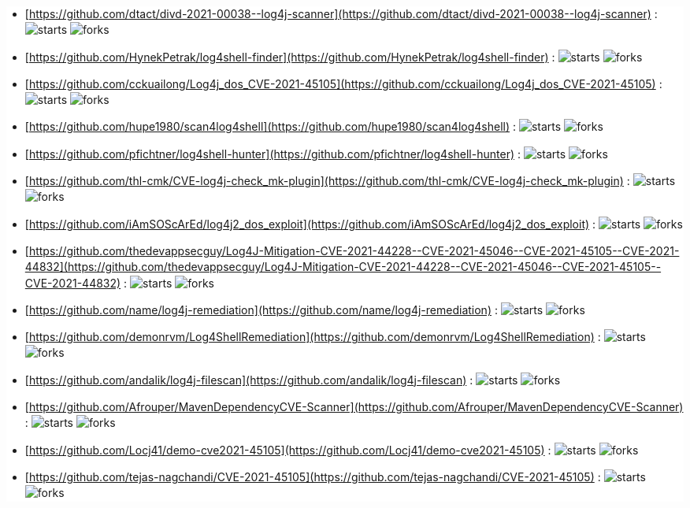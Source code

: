 - [https://github.com/dtact/divd-2021-00038--log4j-scanner](https://github.com/dtact/divd-2021-00038--log4j-scanner) :  ![starts](https://img.shields.io/github/stars/dtact/divd-2021-00038--log4j-scanner.svg) ![forks](https://img.shields.io/github/forks/dtact/divd-2021-00038--log4j-scanner.svg)

- [https://github.com/HynekPetrak/log4shell-finder](https://github.com/HynekPetrak/log4shell-finder) :  ![starts](https://img.shields.io/github/stars/HynekPetrak/log4shell-finder.svg) ![forks](https://img.shields.io/github/forks/HynekPetrak/log4shell-finder.svg)

- [https://github.com/cckuailong/Log4j_dos_CVE-2021-45105](https://github.com/cckuailong/Log4j_dos_CVE-2021-45105) :  ![starts](https://img.shields.io/github/stars/cckuailong/Log4j_dos_CVE-2021-45105.svg) ![forks](https://img.shields.io/github/forks/cckuailong/Log4j_dos_CVE-2021-45105.svg)

- [https://github.com/hupe1980/scan4log4shell](https://github.com/hupe1980/scan4log4shell) :  ![starts](https://img.shields.io/github/stars/hupe1980/scan4log4shell.svg) ![forks](https://img.shields.io/github/forks/hupe1980/scan4log4shell.svg)

- [https://github.com/pfichtner/log4shell-hunter](https://github.com/pfichtner/log4shell-hunter) :  ![starts](https://img.shields.io/github/stars/pfichtner/log4shell-hunter.svg) ![forks](https://img.shields.io/github/forks/pfichtner/log4shell-hunter.svg)

- [https://github.com/thl-cmk/CVE-log4j-check_mk-plugin](https://github.com/thl-cmk/CVE-log4j-check_mk-plugin) :  ![starts](https://img.shields.io/github/stars/thl-cmk/CVE-log4j-check_mk-plugin.svg) ![forks](https://img.shields.io/github/forks/thl-cmk/CVE-log4j-check_mk-plugin.svg)

- [https://github.com/iAmSOScArEd/log4j2_dos_exploit](https://github.com/iAmSOScArEd/log4j2_dos_exploit) :  ![starts](https://img.shields.io/github/stars/iAmSOScArEd/log4j2_dos_exploit.svg) ![forks](https://img.shields.io/github/forks/iAmSOScArEd/log4j2_dos_exploit.svg)

- [https://github.com/thedevappsecguy/Log4J-Mitigation-CVE-2021-44228--CVE-2021-45046--CVE-2021-45105--CVE-2021-44832](https://github.com/thedevappsecguy/Log4J-Mitigation-CVE-2021-44228--CVE-2021-45046--CVE-2021-45105--CVE-2021-44832) :  ![starts](https://img.shields.io/github/stars/thedevappsecguy/Log4J-Mitigation-CVE-2021-44228--CVE-2021-45046--CVE-2021-45105--CVE-2021-44832.svg) ![forks](https://img.shields.io/github/forks/thedevappsecguy/Log4J-Mitigation-CVE-2021-44228--CVE-2021-45046--CVE-2021-45105--CVE-2021-44832.svg)

- [https://github.com/name/log4j-remediation](https://github.com/name/log4j-remediation) :  ![starts](https://img.shields.io/github/stars/name/log4j-remediation.svg) ![forks](https://img.shields.io/github/forks/name/log4j-remediation.svg)

- [https://github.com/demonrvm/Log4ShellRemediation](https://github.com/demonrvm/Log4ShellRemediation) :  ![starts](https://img.shields.io/github/stars/demonrvm/Log4ShellRemediation.svg) ![forks](https://img.shields.io/github/forks/demonrvm/Log4ShellRemediation.svg)

- [https://github.com/andalik/log4j-filescan](https://github.com/andalik/log4j-filescan) :  ![starts](https://img.shields.io/github/stars/andalik/log4j-filescan.svg) ![forks](https://img.shields.io/github/forks/andalik/log4j-filescan.svg)

- [https://github.com/Afrouper/MavenDependencyCVE-Scanner](https://github.com/Afrouper/MavenDependencyCVE-Scanner) :  ![starts](https://img.shields.io/github/stars/Afrouper/MavenDependencyCVE-Scanner.svg) ![forks](https://img.shields.io/github/forks/Afrouper/MavenDependencyCVE-Scanner.svg)

- [https://github.com/Locj41/demo-cve2021-45105](https://github.com/Locj41/demo-cve2021-45105) :  ![starts](https://img.shields.io/github/stars/Locj41/demo-cve2021-45105.svg) ![forks](https://img.shields.io/github/forks/Locj41/demo-cve2021-45105.svg)

- [https://github.com/tejas-nagchandi/CVE-2021-45105](https://github.com/tejas-nagchandi/CVE-2021-45105) :  ![starts](https://img.shields.io/github/stars/tejas-nagchandi/CVE-2021-45105.svg) ![forks](https://img.shields.io/github/forks/tejas-nagchandi/CVE-2021-45105.svg)
